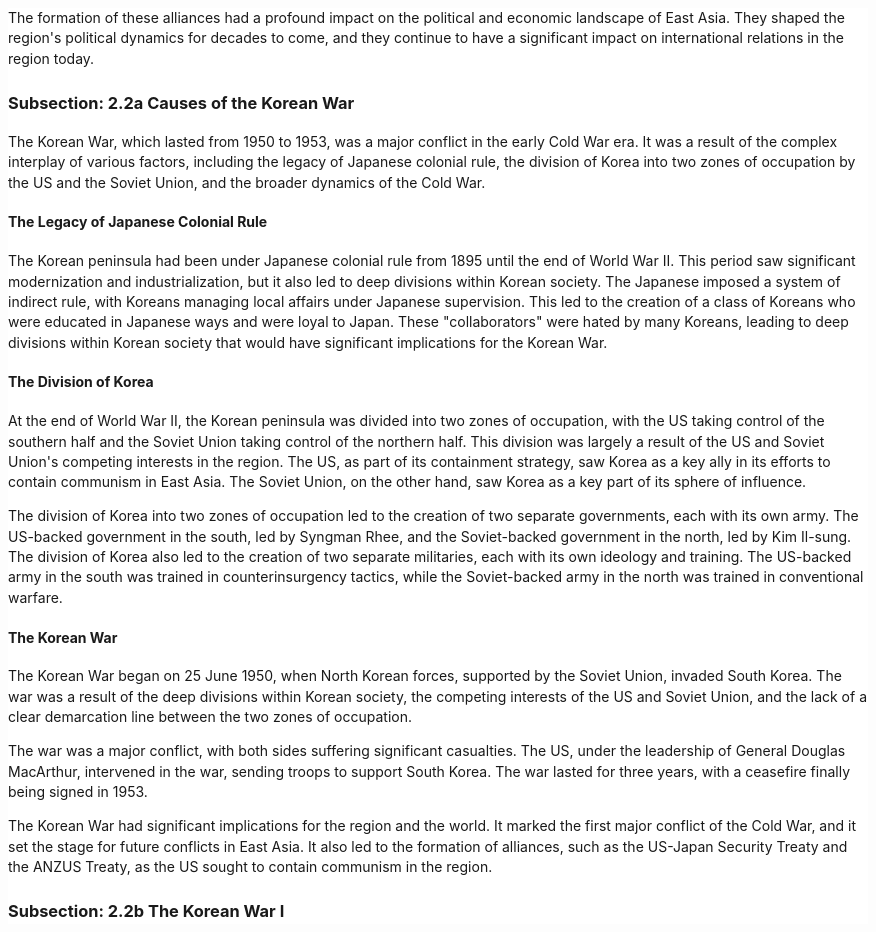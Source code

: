 The formation of these alliances had a profound impact on the political and economic landscape of East Asia. They shaped the region's political dynamics for decades to come, and they continue to have a significant impact on international relations in the region today.




### Subsection: 2.2a Causes of the Korean War

The Korean War, which lasted from 1950 to 1953, was a major conflict in the early Cold War era. It was a result of the complex interplay of various factors, including the legacy of Japanese colonial rule, the division of Korea into two zones of occupation by the US and the Soviet Union, and the broader dynamics of the Cold War.

#### The Legacy of Japanese Colonial Rule

The Korean peninsula had been under Japanese colonial rule from 1895 until the end of World War II. This period saw significant modernization and industrialization, but it also led to deep divisions within Korean society. The Japanese imposed a system of indirect rule, with Koreans managing local affairs under Japanese supervision. This led to the creation of a class of Koreans who were educated in Japanese ways and were loyal to Japan. These "collaborators" were hated by many Koreans, leading to deep divisions within Korean society that would have significant implications for the Korean War.

#### The Division of Korea

At the end of World War II, the Korean peninsula was divided into two zones of occupation, with the US taking control of the southern half and the Soviet Union taking control of the northern half. This division was largely a result of the US and Soviet Union's competing interests in the region. The US, as part of its containment strategy, saw Korea as a key ally in its efforts to contain communism in East Asia. The Soviet Union, on the other hand, saw Korea as a key part of its sphere of influence.

The division of Korea into two zones of occupation led to the creation of two separate governments, each with its own army. The US-backed government in the south, led by Syngman Rhee, and the Soviet-backed government in the north, led by Kim Il-sung. The division of Korea also led to the creation of two separate militaries, each with its own ideology and training. The US-backed army in the south was trained in counterinsurgency tactics, while the Soviet-backed army in the north was trained in conventional warfare.

#### The Korean War

The Korean War began on 25 June 1950, when North Korean forces, supported by the Soviet Union, invaded South Korea. The war was a result of the deep divisions within Korean society, the competing interests of the US and Soviet Union, and the lack of a clear demarcation line between the two zones of occupation.

The war was a major conflict, with both sides suffering significant casualties. The US, under the leadership of General Douglas MacArthur, intervened in the war, sending troops to support South Korea. The war lasted for three years, with a ceasefire finally being signed in 1953.

The Korean War had significant implications for the region and the world. It marked the first major conflict of the Cold War, and it set the stage for future conflicts in East Asia. It also led to the formation of alliances, such as the US-Japan Security Treaty and the ANZUS Treaty, as the US sought to contain communism in the region.

### Subsection: 2.2b The Korean War I

